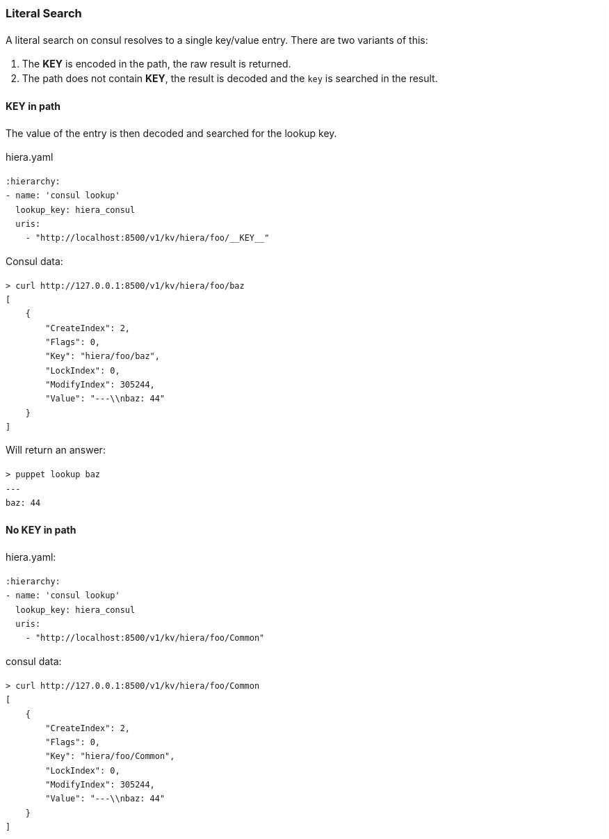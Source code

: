 ### Literal Search
A literal search on consul resolves to a single key/value entry. 
There are two variants of this:
1. The __KEY__ is encoded in the path, the raw result is returned.
2. The path does not contain __KEY__, the result is decoded and the `key` is searched in the result. 

#### __KEY__ in path
The value of the entry is then decoded and searched for the lookup key. 

hiera.yaml

    :hierarchy:
    - name: 'consul lookup'
      lookup_key: hiera_consul
      uris: 
        - "http://localhost:8500/v1/kv/hiera/foo/__KEY__"

Consul data: 

    > curl http://127.0.0.1:8500/v1/kv/hiera/foo/baz
    [
        {
            "CreateIndex": 2,
            "Flags": 0,
            "Key": "hiera/foo/baz",
            "LockIndex": 0,
            "ModifyIndex": 305244,
            "Value": "---\\nbaz: 44"
        }
    ]

Will return an answer:

    > puppet lookup baz
    ---
    baz: 44

#### No __KEY__ in path

hiera.yaml:

    :hierarchy:
    - name: 'consul lookup'
      lookup_key: hiera_consul
      uris: 
        - "http://localhost:8500/v1/kv/hiera/foo/Common"

consul data:

    > curl http://127.0.0.1:8500/v1/kv/hiera/foo/Common
    [
        {
            "CreateIndex": 2,
            "Flags": 0,
            "Key": "hiera/foo/Common",
            "LockIndex": 0,
            "ModifyIndex": 305244,
            "Value": "---\\nbaz: 44"
        }
    ]
